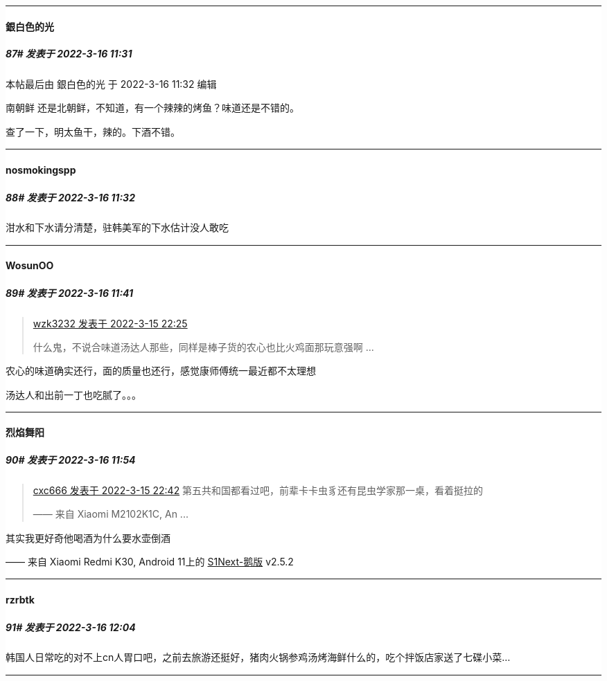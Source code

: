 *****

####  銀白色的光  
##### 87#       发表于 2022-3-16 11:31

 本帖最后由 銀白色的光 于 2022-3-16 11:32 编辑 

南朝鲜 还是北朝鲜，不知道，有一个辣辣的烤鱼？味道还是不错的。

查了一下，明太鱼干，辣的。下酒不错。

*****

####  nosmokingspp  
##### 88#       发表于 2022-3-16 11:32

泔水和下水请分清楚，驻韩美军的下水估计没人敢吃

*****

####  WosunOO  
##### 89#       发表于 2022-3-16 11:41

<blockquote><a href="httphttps://bbs.saraba1st.com/2b/forum.php?mod=redirect&amp;goto=findpost&amp;pid=55057898&amp;ptid=2058107" target="_blank">wzk3232 发表于 2022-3-15 22:25</a>

什么鬼，不说合味道汤达人那些，同样是棒子货的农心也比火鸡面那玩意强啊 ...</blockquote>
农心的味道确实还行，面的质量也还行，感觉康师傅统一最近都不太理想

汤达人和出前一丁也吃腻了。。。



*****

####  烈焰舞阳  
##### 90#       发表于 2022-3-16 11:54

<blockquote><a href="httphttps://bbs.saraba1st.com/2b/forum.php?mod=redirect&amp;goto=findpost&amp;pid=55058145&amp;ptid=2058107" target="_blank">cxc666 发表于 2022-3-15 22:42</a>
第五共和国都看过吧，前辈卡卡虫豸还有昆虫学家那一桌，看着挺拉的

—— 来自 Xiaomi M2102K1C, An ...</blockquote>
其实我更好奇他喝酒为什么要水壶倒酒

—— 来自 Xiaomi Redmi K30, Android 11上的 [S1Next-鹅版](https://github.com/ykrank/S1-Next/releases) v2.5.2



*****

####  rzrbtk  
##### 91#       发表于 2022-3-16 12:04

韩国人日常吃的对不上cn人胃口吧，之前去旅游还挺好，猪肉火锅参鸡汤烤海鲜什么的，吃个拌饭店家送了七碟小菜…



*****
